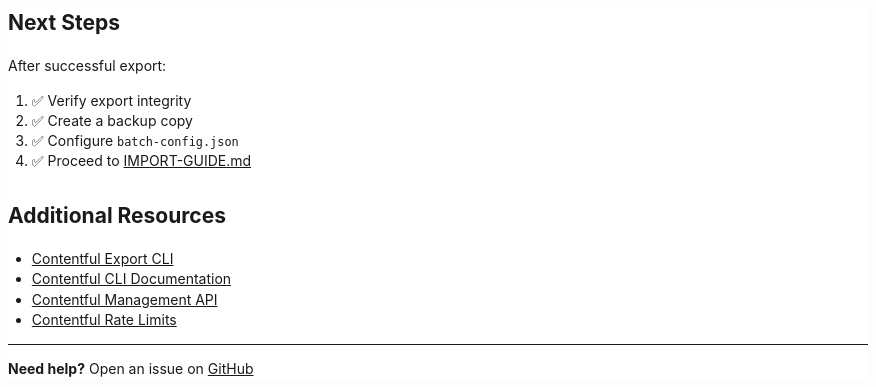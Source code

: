 ## Next Steps

After successful export:

1. ✅ Verify export integrity
2. ✅ Create a backup copy
3. ✅ Configure `batch-config.json`
4. ✅ Proceed to [IMPORT-GUIDE.md](IMPORT-GUIDE.md)

## Additional Resources

- [Contentful Export CLI](https://github.com/contentful/contentful-export)
- [Contentful CLI Documentation](https://github.com/contentful/contentful-cli)
- [Contentful Management API](https://www.contentful.com/developers/docs/references/content-management-api/)
- [Contentful Rate Limits](https://www.contentful.com/developers/docs/references/content-management-api/#/introduction/rate-limits)

---

**Need help?** Open an issue on [GitHub](https://github.com/faisalbasra/contentful-batch-migrator/issues)

